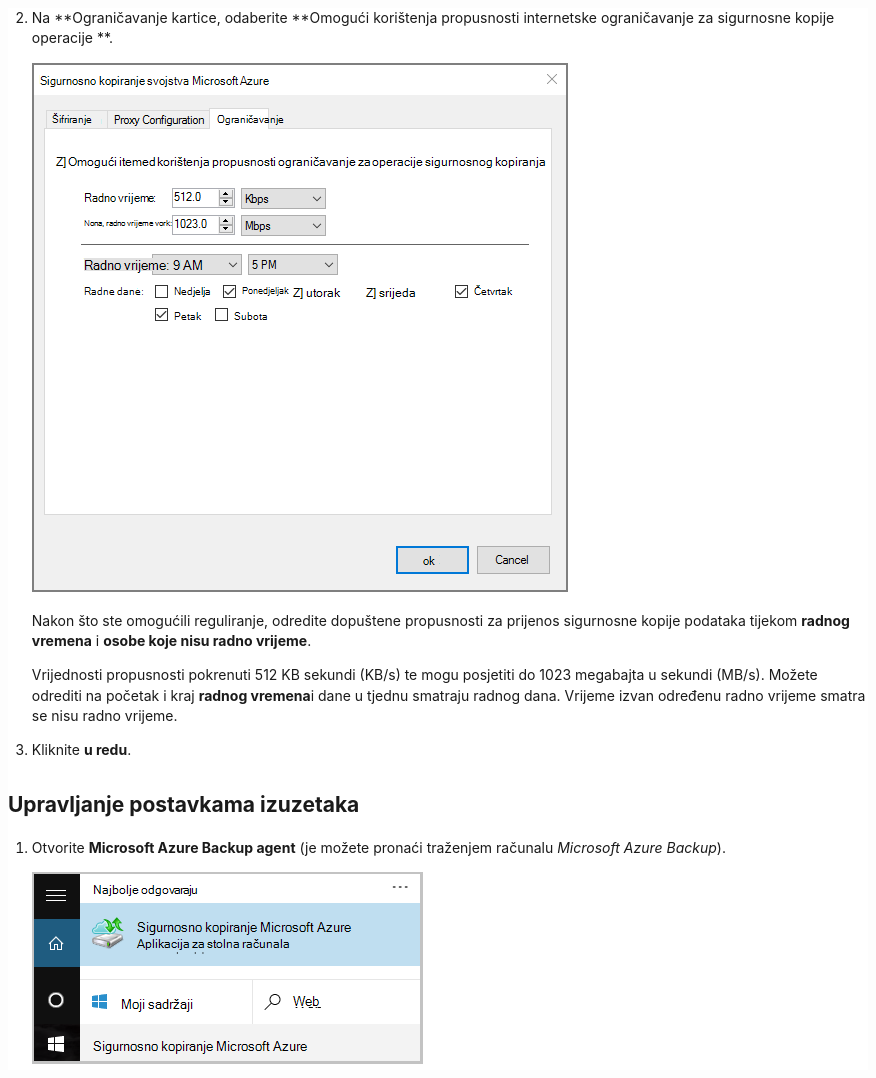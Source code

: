 2. Na **Ograničavanje kartice, odaberite **Omogući korištenja propusnosti internetske ograničavanje za sigurnosne kopije operacije **.

    ![Ograničavanje mreže](./media/backup-azure-manage-windows-server/throttling-dialog.png)

    Nakon što ste omogućili reguliranje, odredite dopuštene propusnosti za prijenos sigurnosne kopije podataka tijekom **radnog vremena** i **osobe koje nisu radno vrijeme**.

    Vrijednosti propusnosti pokrenuti 512 KB sekundi (KB/s) te mogu posjetiti do 1023 megabajta u sekundi (MB/s). Možete odrediti na početak i kraj **radnog vremena**i dane u tjednu smatraju radnog dana. Vrijeme izvan određenu radno vrijeme smatra se nisu radno vrijeme.

3. Kliknite **u redu**.

## <a name="manage-exclusion-settings"></a>Upravljanje postavkama izuzetaka

1. Otvorite **Microsoft Azure Backup agent** (je možete pronaći traženjem računalu *Microsoft Azure Backup*).

    ![Zakazivanje sigurnosnu kopiju sustava Windows Server](./media/backup-azure-manage-windows-server/snap-in-search.png)
